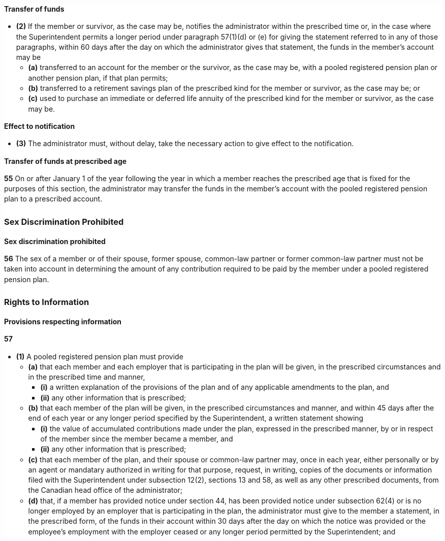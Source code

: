**Transfer of funds**

- **(2)** If the member or survivor, as the case may be, notifies the administrator within the prescribed time or, in the case where the Superintendent permits a longer period under paragraph 57(1)(d) or (e) for giving the statement referred to in any of those paragraphs, within 60 days after the day on which the administrator gives that statement, the funds in the member’s account may be
	- **(a)** transferred to an account for the member or the survivor, as the case may be, with a pooled registered pension plan or another pension plan, if that plan permits;
	- **(b)** transferred to a retirement savings plan of the prescribed kind for the member or survivor, as the case may be; or
	- **(c)** used to purchase an immediate or deferred life annuity of the prescribed kind for the member or survivor, as the case may be.

**Effect to notification**

- **(3)** The administrator must, without delay, take the necessary action to give effect to the notification.




**Transfer of funds at prescribed age**

**55** On or after January 1 of the year following the year in which a member reaches the prescribed age that is fixed for the purposes of this section, the administrator may transfer the funds in the member’s account with the pooled registered pension plan to a prescribed account.




### Sex Discrimination Prohibited



**Sex discrimination prohibited**

**56** The sex of a member or of their spouse, former spouse, common-law partner or former common-law partner must not be taken into account in determining the amount of any contribution required to be paid by the member under a pooled registered pension plan.




### Rights to Information



**Provisions respecting information**

**57** 

- **(1)** A pooled registered pension plan must provide
	- **(a)** that each member and each employer that is participating in the plan will be given, in the prescribed circumstances and in the prescribed time and manner,
		- **(i)** a written explanation of the provisions of the plan and of any applicable amendments to the plan, and
		- **(ii)** any other information that is prescribed;
	- **(b)** that each member of the plan will be given, in the prescribed circumstances and manner, and within 45 days after the end of each year or any longer period specified by the Superintendent, a written statement showing
		- **(i)** the value of accumulated contributions made under the plan, expressed in the prescribed manner, by or in respect of the member since the member became a member, and
		- **(ii)** any other information that is prescribed;
	- **(c)** that each member of the plan, and their spouse or common-law partner may, once in each year, either personally or by an agent or mandatary authorized in writing for that purpose, request, in writing, copies of the documents or information filed with the Superintendent under subsection 12(2), sections 13 and 58, as well as any other prescribed documents, from the Canadian head office of the administrator;
	- **(d)** that, if a member has provided notice under section 44, has been provided notice under subsection 62(4) or is no longer employed by an employer that is participating in the plan, the administrator must give to the member a statement, in the prescribed form, of the funds in their account within 30 days after the day on which the notice was provided or the employee’s employment with the employer ceased or any longer period permitted by the Superintendent; and